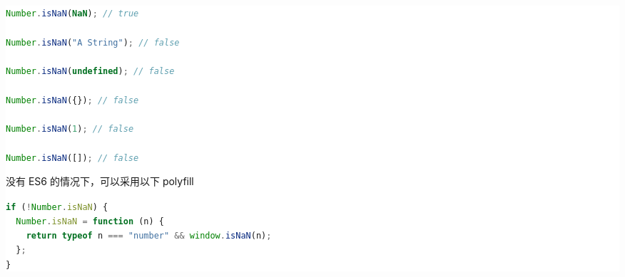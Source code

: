 ```javascript
Number.isNaN(NaN); // true

Number.isNaN("A String"); // false

Number.isNaN(undefined); // false

Number.isNaN({}); // false

Number.isNaN(1); // false

Number.isNaN([]); // false
```

没有 ES6 的情况下，可以采用以下 polyfill

```javascript
if (!Number.isNaN) {
  Number.isNaN = function (n) {
    return typeof n === "number" && window.isNaN(n);
  };
}
```
